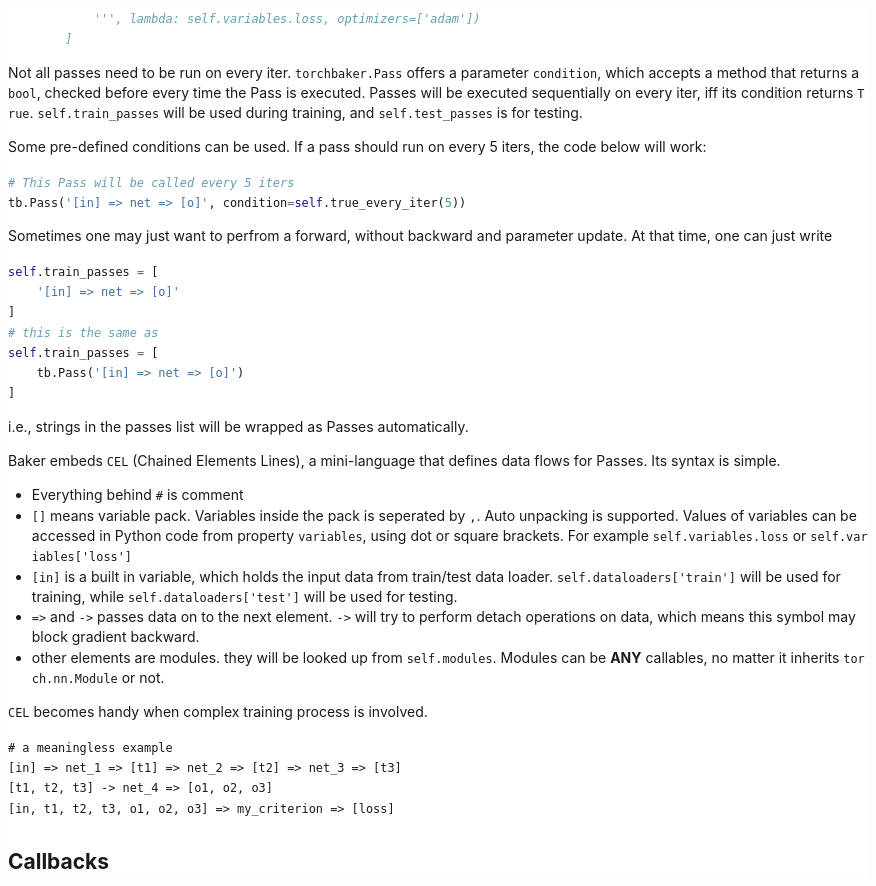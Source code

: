 ```python
            ''', lambda: self.variables.loss, optimizers=['adam'])
        ]
```

Not all passes need to be run on every iter. `torchbaker.Pass` offers a parameter `condition`, which accepts a method that returns a `bool`, checked before every time the Pass is executed. Passes will be executed sequentially on every iter, iff its condition returns `True`. `self.train_passes` will be used during training, and `self.test_passes` is for testing.

Some pre-defined conditions can be used. If a pass should run on every 5 iters, the code below will work:

```python
# This Pass will be called every 5 iters
tb.Pass('[in] => net => [o]', condition=self.true_every_iter(5))
```

Sometimes one may just want to perfrom a forward, without backward and parameter update. At that time, one can just write

```python
self.train_passes = [
    '[in] => net => [o]'
]
# this is the same as
self.train_passes = [
    tb.Pass('[in] => net => [o]')
]
```

i.e., strings in the passes list will be wrapped as Passes automatically.

Baker embeds `CEL` (Chained Elements Lines), a mini-language that defines data flows for Passes. Its syntax is simple.

+ Everything behind `#` is comment
+ `[]` means variable pack. Variables inside the pack is seperated by `,`. Auto unpacking is supported. Values of variables can be accessed in Python code from property `variables`, using dot or square brackets. For example `self.variables.loss` or `self.variables['loss']`
+ `[in]` is a built in variable, which holds the input data from train/test data loader. `self.dataloaders['train']` will be used for training, while `self.dataloaders['test']` will be used for testing.
+ `=>` and `->` passes data on to the next element. `->` will try to perform detach operations on data, which means this symbol may block gradient backward.
+ other elements are modules. they will be looked up from `self.modules`. Modules can be **ANY** callables, no matter it inherits `torch.nn.Module` or not.

`CEL` becomes handy when complex training process is involved.

```
# a meaningless example
[in] => net_1 => [t1] => net_2 => [t2] => net_3 => [t3]
[t1, t2, t3] -> net_4 => [o1, o2, o3]
[in, t1, t2, t3, o1, o2, o3] => my_criterion => [loss]
```

## Callbacks
